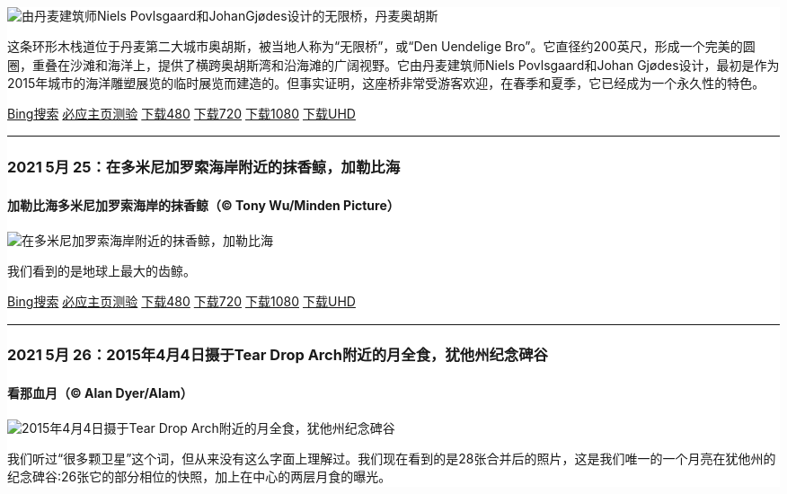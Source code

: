 ![由丹麦建筑师Niels Povlsgaard和JohanGjødes设计的无限桥，丹麦奥胡斯](https://cn.bing.com/th?id=OHR.AarhusInfinite_ZH-CN1981168082_800x480.jpg&rf=LaDigue_800x480.jpg "由丹麦建筑师Niels Povlsgaard和JohanGjødes设计的无限桥，丹麦奥胡斯")

这条环形木栈道位于丹麦第二大城市奥胡斯，被当地人称为“无限桥”，或“Den Uendelige Bro”。它直径约200英尺，形成一个完美的圆圈，重叠在沙滩和海洋上，提供了横跨奥胡斯湾和沿海滩的广阔视野。它由丹麦建筑师Niels Povlsgaard和Johan Gjødes设计，最初是作为2015年城市的海洋雕塑展览的临时展览而建造的。但事实证明，这座桥非常受游客欢迎，在春季和夏季，它已经成为一个永久性的特色。



[Bing搜索](https://cn.bing.com/search?q=%E6%97%A0%E9%99%90%E6%A1%A5&form=hpcapt&filters=HpDate:"20210523_1600" "必应今日图片 2021 5月 24")
[必应主页测验](https://cn.bing.comsearch?q=Bing+homepage+quiz&filters=WQOskey:"HPQuiz_20210524_AarhusInfinite"&FORM=HPQUIZ "必应主页测验 2021 5月 24")
[下载480](https://cn.bing.com/th?id=OHR.AarhusInfinite_ZH-CN1981168082_800x480.jpg&rf=LaDigue_800x480.jpg "无限桥，奥胡斯，丹麦")
[下载720](https://cn.bing.com/th?id=OHR.AarhusInfinite_ZH-CN1981168082_1024x768.jpg&rf=LaDigue_1024x768.jpg "无限桥，奥胡斯，丹麦")
[下载1080](https://cn.bing.com/th?id=OHR.AarhusInfinite_ZH-CN1981168082_1920x1080.jpg&rf=LaDigue_1920x1080.jpg "无限桥，奥胡斯，丹麦")
[下载UHD](https://cn.bing.com/th?id=OHR.AarhusInfinite_ZH-CN1981168082_UHD.jpg&rf=LaDigue_UHD.jpg "无限桥，奥胡斯，丹麦")

---
### 2021 5月 25：在多米尼加罗索海岸附近的抹香鲸，加勒比海
#### 加勒比海多米尼加罗索海岸的抹香鲸（© Tony Wu/Minden Picture）

![在多米尼加罗索海岸附近的抹香鲸，加勒比海](https://cn.bing.com/th?id=OHR.TowelDay_ZH-CN2107057381_800x480.jpg&rf=LaDigue_800x480.jpg "在多米尼加罗索海岸附近的抹香鲸，加勒比海")

我们看到的是地球上最大的齿鲸。



[Bing搜索](https://cn.bing.com/search?q=%E5%8A%A0%E5%8B%92%E6%AF%94%E6%B5%B7%E5%A4%9A%E7%B1%B3%E5%B0%BC%E5%8A%A0%E7%BD%97%E7%B4%A2%E6%B5%B7%E5%B2%B8%E7%9A%84%E6%8A%B9%E9%A6%99%E9%B2%B8&form=hpcapt&filters=HpDate:"20210524_1600" "必应今日图片 2021 5月 25")
[必应主页测验](https://cn.bing.comsearch?q=Bing+homepage+quiz&filters=WQOskey:"HPQuiz_20210525_TowelDay"&FORM=HPQUIZ "必应主页测验 2021 5月 25")
[下载480](https://cn.bing.com/th?id=OHR.TowelDay_ZH-CN2107057381_800x480.jpg&rf=LaDigue_800x480.jpg "加勒比海多米尼加罗索海岸的抹香鲸")
[下载720](https://cn.bing.com/th?id=OHR.TowelDay_ZH-CN2107057381_1024x768.jpg&rf=LaDigue_1024x768.jpg "加勒比海多米尼加罗索海岸的抹香鲸")
[下载1080](https://cn.bing.com/th?id=OHR.TowelDay_ZH-CN2107057381_1920x1080.jpg&rf=LaDigue_1920x1080.jpg "加勒比海多米尼加罗索海岸的抹香鲸")
[下载UHD](https://cn.bing.com/th?id=OHR.TowelDay_ZH-CN2107057381_UHD.jpg&rf=LaDigue_UHD.jpg "加勒比海多米尼加罗索海岸的抹香鲸")

---
### 2021 5月 26：2015年4月4日摄于Tear Drop Arch附近的月全食，犹他州纪念碑谷
#### 看那血月（© Alan Dyer/Alam）

![2015年4月4日摄于Tear Drop Arch附近的月全食，犹他州纪念碑谷](https://cn.bing.com/th?id=OHR.TearDropEclipse_ZH-CN2282761840_800x480.jpg&rf=LaDigue_800x480.jpg "2015年4月4日摄于Tear Drop Arch附近的月全食，犹他州纪念碑谷")

我们听过“很多颗卫星”这个词，但从来没有这么字面上理解过。我们现在看到的是28张合并后的照片，这是我们唯一的一个月亮在犹他州的纪念碑谷:26张它的部分相位的快照，加上在中心的两层月食的曝光。
